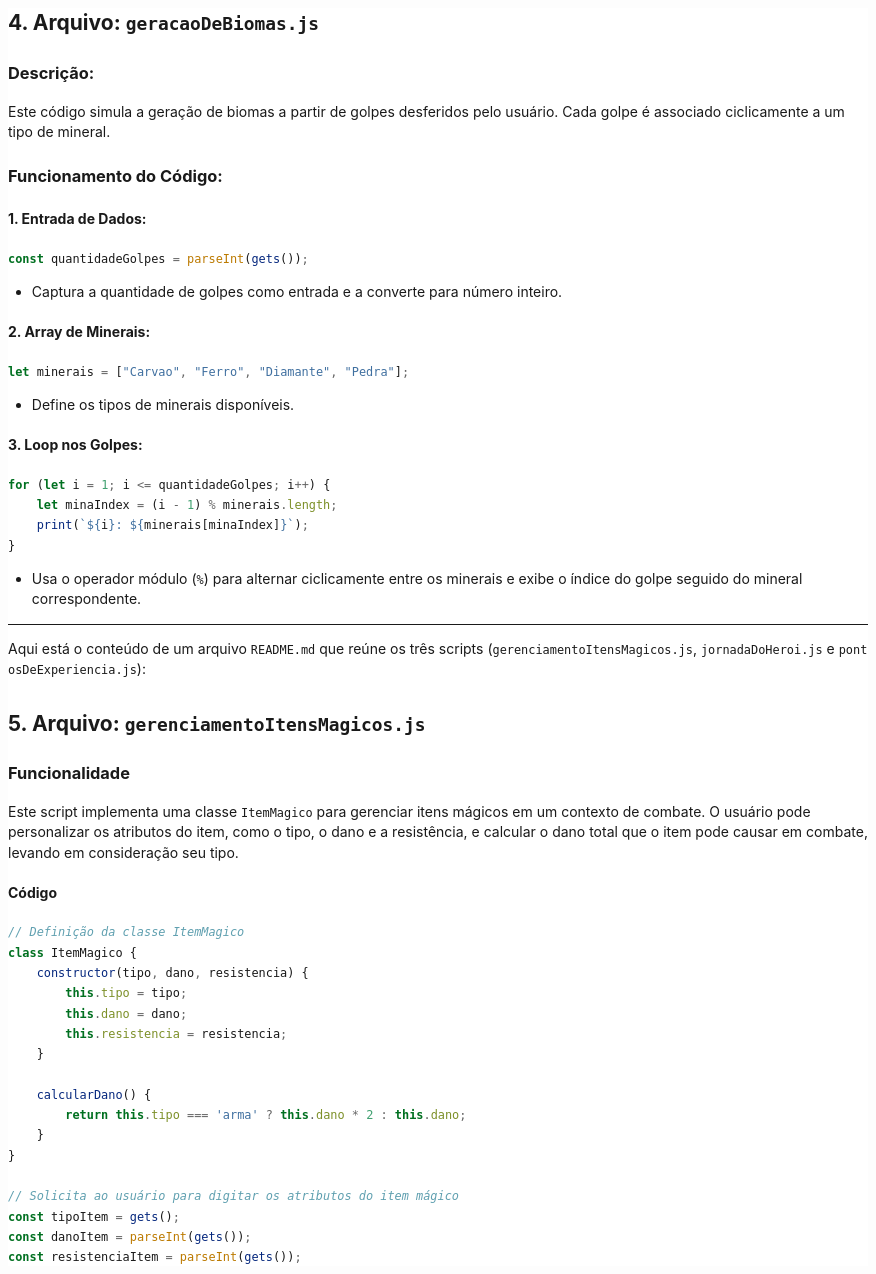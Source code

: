 
## 4. **Arquivo: `geracaoDeBiomas.js`**

### Descrição:
Este código simula a geração de biomas a partir de golpes desferidos pelo usuário. Cada golpe é associado ciclicamente a um tipo de mineral.

### Funcionamento do Código:

#### 1. **Entrada de Dados**:
```javascript
const quantidadeGolpes = parseInt(gets());
```
- Captura a quantidade de golpes como entrada e a converte para número inteiro.

#### 2. **Array de Minerais**:
```javascript
let minerais = ["Carvao", "Ferro", "Diamante", "Pedra"];
```
- Define os tipos de minerais disponíveis.

#### 3. **Loop nos Golpes**:
```javascript
for (let i = 1; i <= quantidadeGolpes; i++) {
    let minaIndex = (i - 1) % minerais.length;
    print(`${i}: ${minerais[minaIndex]}`);
}
```
- Usa o operador módulo (`%`) para alternar ciclicamente entre os minerais e exibe o índice do golpe seguido do mineral correspondente.

---

Aqui está o conteúdo de um arquivo `README.md` que reúne os três scripts (`gerenciamentoItensMagicos.js`, `jornadaDoHeroi.js` e `pontosDeExperiencia.js`):

## 5. **Arquivo: `gerenciamentoItensMagicos.js`**

### Funcionalidade

Este script implementa uma classe `ItemMagico` para gerenciar itens mágicos em um contexto de combate. O usuário pode personalizar os atributos do item, como o tipo, o dano e a resistência, e calcular o dano total que o item pode causar em combate, levando em consideração seu tipo.

#### Código

```javascript
// Definição da classe ItemMagico
class ItemMagico {
    constructor(tipo, dano, resistencia) {
        this.tipo = tipo;
        this.dano = dano;
        this.resistencia = resistencia;
    }
    
    calcularDano() {
        return this.tipo === 'arma' ? this.dano * 2 : this.dano;
    }
}

// Solicita ao usuário para digitar os atributos do item mágico
const tipoItem = gets();
const danoItem = parseInt(gets());
const resistenciaItem = parseInt(gets());

```
